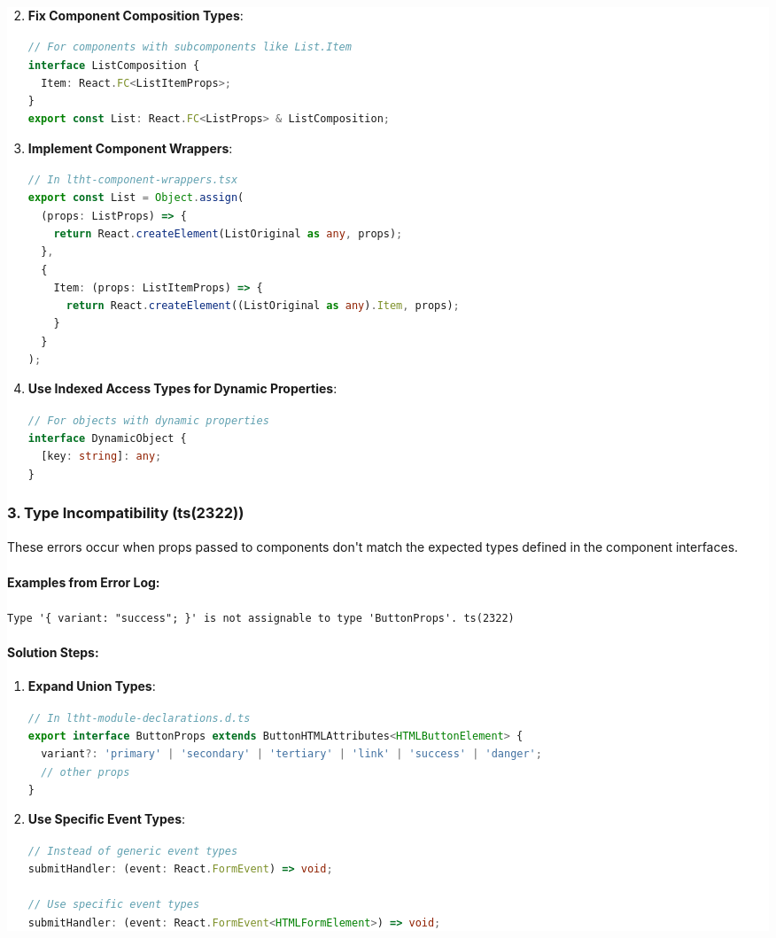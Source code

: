 2. **Fix Component Composition Types**:
   ```typescript
   // For components with subcomponents like List.Item
   interface ListComposition {
     Item: React.FC<ListItemProps>;
   }
   export const List: React.FC<ListProps> & ListComposition;
   ```

3. **Implement Component Wrappers**:
   ```typescript
   // In ltht-component-wrappers.tsx
   export const List = Object.assign(
     (props: ListProps) => {
       return React.createElement(ListOriginal as any, props);
     },
     {
       Item: (props: ListItemProps) => {
         return React.createElement((ListOriginal as any).Item, props);
       }
     }
   );
   ```

4. **Use Indexed Access Types for Dynamic Properties**:
   ```typescript
   // For objects with dynamic properties
   interface DynamicObject {
     [key: string]: any;
   }
   ```

### 3. Type Incompatibility (ts(2322))

These errors occur when props passed to components don't match the expected types defined in the component interfaces.

#### Examples from Error Log:
```
Type '{ variant: "success"; }' is not assignable to type 'ButtonProps'. ts(2322)
```

#### Solution Steps:

1. **Expand Union Types**:
   ```typescript
   // In ltht-module-declarations.d.ts
   export interface ButtonProps extends ButtonHTMLAttributes<HTMLButtonElement> {
     variant?: 'primary' | 'secondary' | 'tertiary' | 'link' | 'success' | 'danger';
     // other props
   }
   ```

2. **Use Specific Event Types**:
   ```typescript
   // Instead of generic event types
   submitHandler: (event: React.FormEvent) => void;
   
   // Use specific event types
   submitHandler: (event: React.FormEvent<HTMLFormElement>) => void;
   ```
